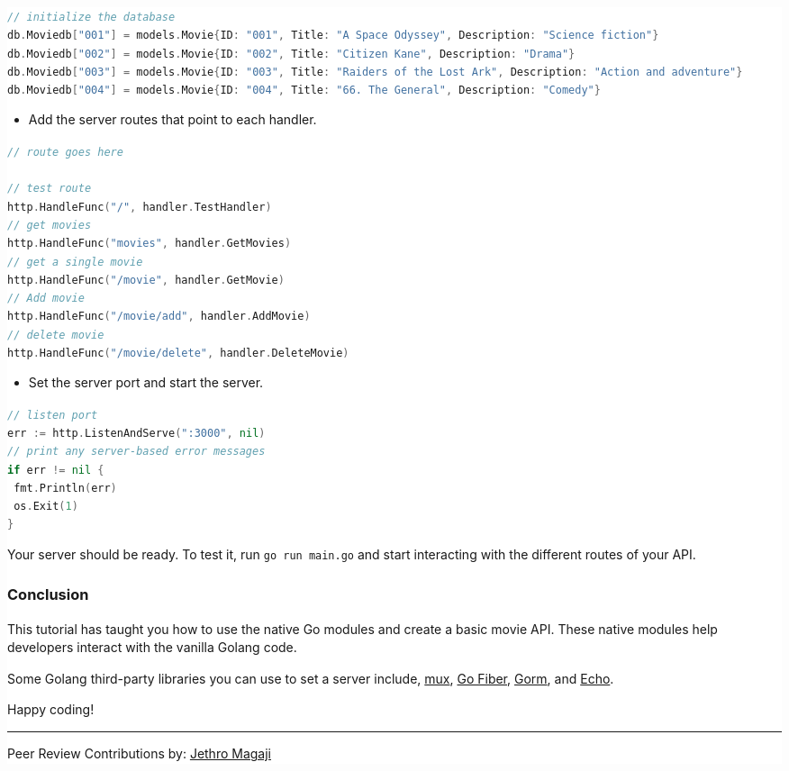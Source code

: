 ```go
// initialize the database
db.Moviedb["001"] = models.Movie{ID: "001", Title: "A Space Odyssey", Description: "Science fiction"}
db.Moviedb["002"] = models.Movie{ID: "002", Title: "Citizen Kane", Description: "Drama"}
db.Moviedb["003"] = models.Movie{ID: "003", Title: "Raiders of the Lost Ark", Description: "Action and adventure"}
db.Moviedb["004"] = models.Movie{ID: "004", Title: "66. The General", Description: "Comedy"}
```

- Add the server routes that point to each handler.

```go
// route goes here

// test route
http.HandleFunc("/", handler.TestHandler)
// get movies
http.HandleFunc("movies", handler.GetMovies)
// get a single movie
http.HandleFunc("/movie", handler.GetMovie)
// Add movie
http.HandleFunc("/movie/add", handler.AddMovie)
// delete movie
http.HandleFunc("/movie/delete", handler.DeleteMovie)
```

- Set the server port and start the server.

```go
// listen port
err := http.ListenAndServe(":3000", nil)
// print any server-based error messages
if err != nil {
 fmt.Println(err)
 os.Exit(1)
}
```

Your server should be ready. To test it, run `go run main.go` and start interacting with the different routes of your API.

### Conclusion
This tutorial has taught you how to use the native Go modules and create a basic movie API. These native modules help developers interact with the vanilla Golang code.

Some Golang third-party libraries you can use to set a server include, [mux](/engineering-education/build-a-rest-api-application-using-golang-and-postgresql-database/), [Go Fiber](/engineering-education/how-to-use-go-fiber-and-gorm-frameworks-to-run-a-golang-application/), [Gorm](/how-to-use-go-fiber-and-gorm-frameworks-to-run-a-golang-application/), and [Echo](/engineering-education/how-to-set-up-golong-api-with-the-prisma-orm/).

Happy coding!

---
Peer Review Contributions by: [Jethro Magaji](/engineering-education/authors/jethro-magaji/)